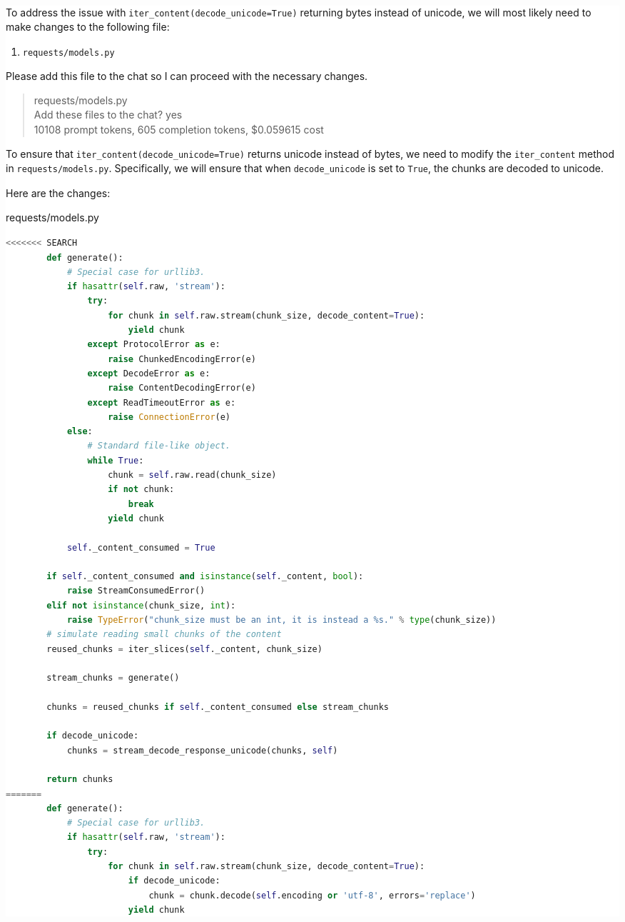 
To address the issue with `iter_content(decode_unicode=True)` returning bytes instead of unicode, we will most likely need to make changes to the following file:

1. `requests/models.py`

Please add this file to the chat so I can proceed with the necessary changes.

> requests/models.py  
> Add these files to the chat? yes  
> 10108 prompt tokens, 605 completion tokens, $0.059615 cost  

To ensure that `iter_content(decode_unicode=True)` returns unicode instead of bytes, we need to modify the `iter_content` method in `requests/models.py`. Specifically, we will ensure that when `decode_unicode` is set to `True`, the chunks are decoded to unicode.

Here are the changes:

requests/models.py
```python
<<<<<<< SEARCH
        def generate():
            # Special case for urllib3.
            if hasattr(self.raw, 'stream'):
                try:
                    for chunk in self.raw.stream(chunk_size, decode_content=True):
                        yield chunk
                except ProtocolError as e:
                    raise ChunkedEncodingError(e)
                except DecodeError as e:
                    raise ContentDecodingError(e)
                except ReadTimeoutError as e:
                    raise ConnectionError(e)
            else:
                # Standard file-like object.
                while True:
                    chunk = self.raw.read(chunk_size)
                    if not chunk:
                        break
                    yield chunk

            self._content_consumed = True

        if self._content_consumed and isinstance(self._content, bool):
            raise StreamConsumedError()
        elif not isinstance(chunk_size, int):
            raise TypeError("chunk_size must be an int, it is instead a %s." % type(chunk_size))
        # simulate reading small chunks of the content
        reused_chunks = iter_slices(self._content, chunk_size)

        stream_chunks = generate()

        chunks = reused_chunks if self._content_consumed else stream_chunks

        if decode_unicode:
            chunks = stream_decode_response_unicode(chunks, self)

        return chunks
=======
        def generate():
            # Special case for urllib3.
            if hasattr(self.raw, 'stream'):
                try:
                    for chunk in self.raw.stream(chunk_size, decode_content=True):
                        if decode_unicode:
                            chunk = chunk.decode(self.encoding or 'utf-8', errors='replace')
                        yield chunk
```
